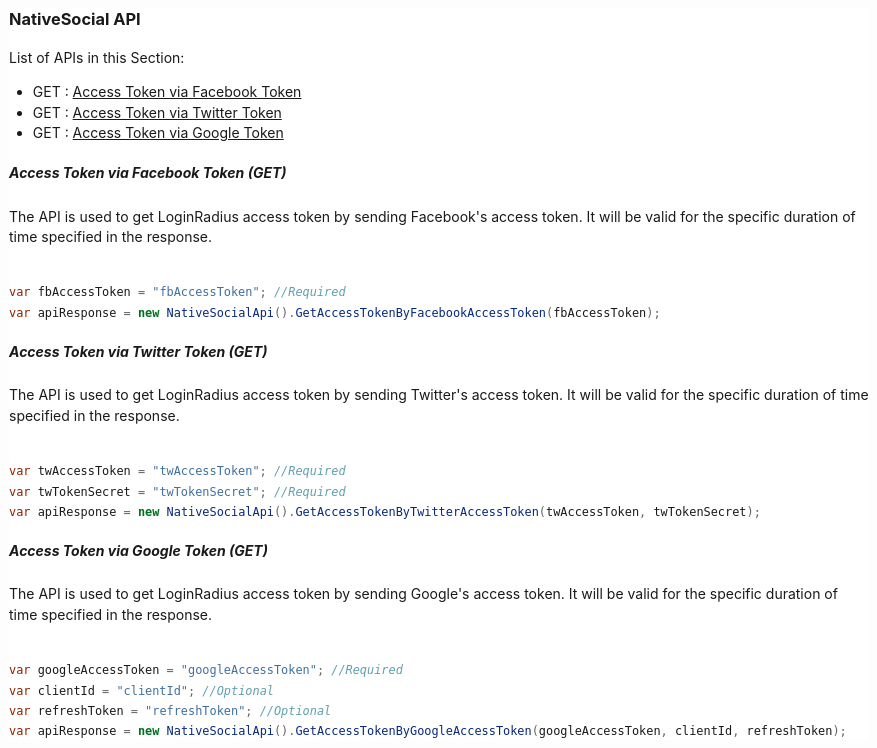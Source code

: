 





### NativeSocial API


List of APIs in this Section:
- GET : [Access Token via Facebook Token](#access-token-via-facebook-token-get)
- GET : [Access Token via Twitter Token](#access-token-via-twitter-token-get)
- GET : [Access Token via Google Token](#access-token-via-google-token-get)



##### Access Token via Facebook Token (GET)
The API is used to get LoginRadius access token by sending Facebook's access token. It will be valid for the specific duration of time specified in the response. 



```cs

var fbAccessToken = "fbAccessToken"; //Required
var apiResponse = new NativeSocialApi().GetAccessTokenByFacebookAccessToken(fbAccessToken);
```


##### Access Token via Twitter Token (GET)
The API is used to get LoginRadius access token by sending Twitter's access token. It will be valid for the specific duration of time specified in the response. 



```cs

var twAccessToken = "twAccessToken"; //Required
var twTokenSecret = "twTokenSecret"; //Required
var apiResponse = new NativeSocialApi().GetAccessTokenByTwitterAccessToken(twAccessToken, twTokenSecret);
```


##### Access Token via Google Token (GET)
The API is used to get LoginRadius access token by sending Google's access token. It will be valid for the specific duration of time specified in the response. 



```cs

var googleAccessToken = "googleAccessToken"; //Required
var clientId = "clientId"; //Optional
var refreshToken = "refreshToken"; //Optional
var apiResponse = new NativeSocialApi().GetAccessTokenByGoogleAccessToken(googleAccessToken, clientId, refreshToken);
```









